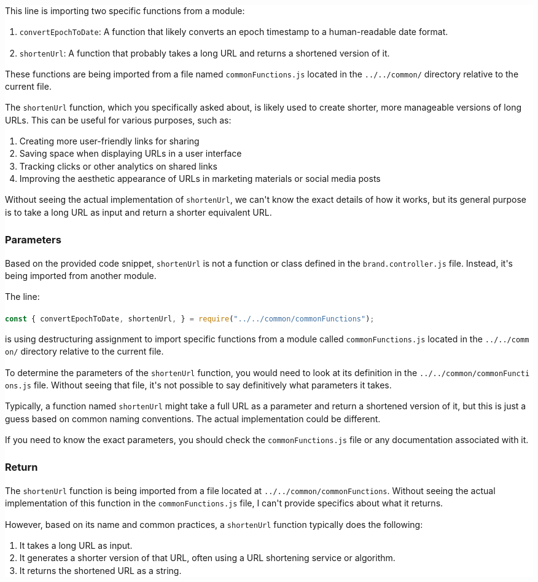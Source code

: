 This line is importing two specific functions from a module:

1. `convertEpochToDate`: A function that likely converts an epoch timestamp to a human-readable date format.

2. `shortenUrl`: A function that probably takes a long URL and returns a shortened version of it.

These functions are being imported from a file named `commonFunctions.js` located in the `../../common/` directory relative to the current file.

The `shortenUrl` function, which you specifically asked about, is likely used to create shorter, more manageable versions of long URLs. This can be useful for various purposes, such as:

1. Creating more user-friendly links for sharing
2. Saving space when displaying URLs in a user interface
3. Tracking clicks or other analytics on shared links
4. Improving the aesthetic appearance of URLs in marketing materials or social media posts

Without seeing the actual implementation of `shortenUrl`, we can't know the exact details of how it works, but its general purpose is to take a long URL as input and return a shorter equivalent URL.

### Parameters

Based on the provided code snippet, `shortenUrl` is not a function or class defined in the `brand.controller.js` file. Instead, it's being imported from another module.

The line:

```javascript
const { convertEpochToDate, shortenUrl, } = require("../../common/commonFunctions");
```

is using destructuring assignment to import specific functions from a module called `commonFunctions.js` located in the `../../common/` directory relative to the current file.

To determine the parameters of the `shortenUrl` function, you would need to look at its definition in the `../../common/commonFunctions.js` file. Without seeing that file, it's not possible to say definitively what parameters it takes.

Typically, a function named `shortenUrl` might take a full URL as a parameter and return a shortened version of it, but this is just a guess based on common naming conventions. The actual implementation could be different.

If you need to know the exact parameters, you should check the `commonFunctions.js` file or any documentation associated with it.

### Return

The `shortenUrl` function is being imported from a file located at `../../common/commonFunctions`. Without seeing the actual implementation of this function in the `commonFunctions.js` file, I can't provide specifics about what it returns.

However, based on its name and common practices, a `shortenUrl` function typically does the following:

1. It takes a long URL as input.
2. It generates a shorter version of that URL, often using a URL shortening service or algorithm.
3. It returns the shortened URL as a string.
